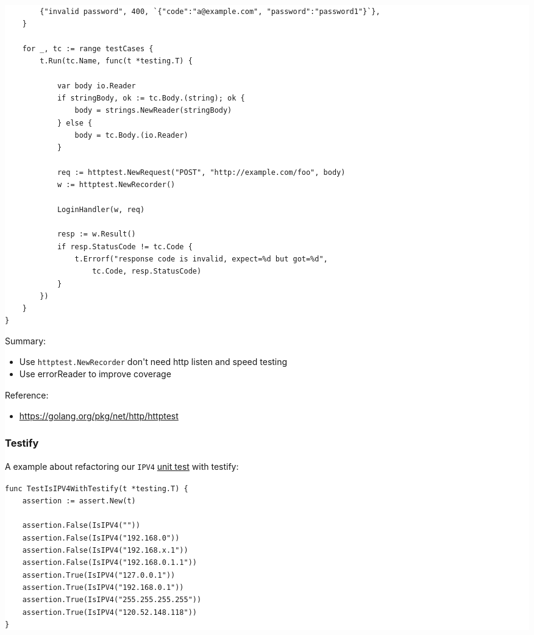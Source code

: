 ```golang
		{"invalid password", 400, `{"code":"a@example.com", "password":"password1"}`},
	}

	for _, tc := range testCases {
		t.Run(tc.Name, func(t *testing.T) {

			var body io.Reader
			if stringBody, ok := tc.Body.(string); ok {
				body = strings.NewReader(stringBody)
			} else {
				body = tc.Body.(io.Reader)
			}

			req := httptest.NewRequest("POST", "http://example.com/foo", body)
			w := httptest.NewRecorder()

			LoginHandler(w, req)

			resp := w.Result()
			if resp.StatusCode != tc.Code {
				t.Errorf("response code is invalid, expect=%d but got=%d",
					tc.Code, resp.StatusCode)
			}
		})
	}
}
```

Summary:

- Use `httptest.NewRecorder` don't need http listen and speed testing
- Use errorReader to improve coverage

Reference:

- https://golang.org/pkg/net/http/httptest

### Testify 

A example about refactoring our `IPV4` [unit test](https://github.com/songjiayang/gotesting/blob/master/tabletesting/ip_test.go#L7) with testify:

```golang
func TestIsIPV4WithTestify(t *testing.T) {
	assertion := assert.New(t)

	assertion.False(IsIPV4(""))
	assertion.False(IsIPV4("192.168.0"))
	assertion.False(IsIPV4("192.168.x.1"))
	assertion.False(IsIPV4("192.168.0.1.1"))
	assertion.True(IsIPV4("127.0.0.1"))
	assertion.True(IsIPV4("192.168.0.1"))
	assertion.True(IsIPV4("255.255.255.255"))
	assertion.True(IsIPV4("120.52.148.118"))
}
```
